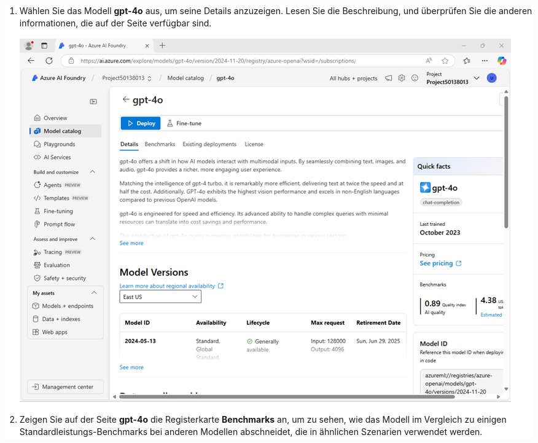 1. Wählen Sie das Modell **gpt-4o** aus, um seine Details anzuzeigen. Lesen Sie die Beschreibung, und überprüfen Sie die anderen informationen, die auf der Seite verfügbar sind.

    ![Screenshot der Detailseite des gpt-4o-Modells.](./media/gpt4-details.png)

1. Zeigen Sie auf der Seite **gpt-4o** die Registerkarte **Benchmarks** an, um zu sehen, wie das Modell im Vergleich zu einigen Standardleistungs-Benchmarks bei anderen Modellen abschneidet, die in ähnlichen Szenarien verwendet werden.
